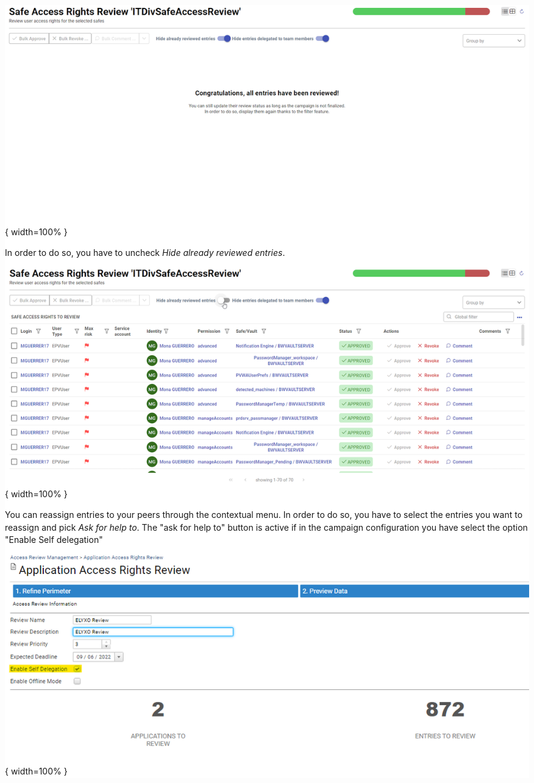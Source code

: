 ![](./media/IAP190.png){ width=100% }

In order to do so, you have to uncheck *Hide already reviewed entries*.

![](./media/IAP192.png){ width=100% }

You can reassign entries to your peers through the contextual menu. In order to do so, you have to select the entries you want to reassign and pick *Ask for help to*. The "ask for help to" button is active if in the campaign configuration you have select the option "Enable Self delegation"

![](./media/IAP193.png){ width=100% }
